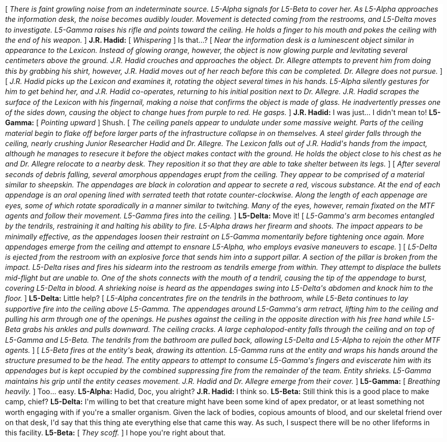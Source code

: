 [ _There is faint growling noise from an indeterminate source. L5-Alpha signals for L5-Beta to cover her. As L5-Alpha approaches the information desk, the noise becomes audibly louder. Movement is detected coming from the restrooms, and L5-Delta moves to investigate. L5-Gamma raises his rifle and points toward the ceiling. He holds a finger to his mouth and pokes the ceiling with the end of his weapon._ ]
**J.R. Hadid:** [ _Whispering_ ] Is that…?
[ _Near the information desk is a luminescent object similar in appearance to the Lexicon. Instead of glowing orange, however, the object is now glowing purple and levitating several centimeters above the ground. J.R. Hadid crouches and approaches the object. Dr. Allegre attempts to prevent him from doing this by grabbing his shirt, however, J.R. Hadid moves out of her reach before this can be completed. Dr. Allegre does not pursue._ ]
[ _J.R. Hadid picks up the Lexicon and examines it, rotating the object several times in his hands. L5-Alpha silently gestures for him to get behind her, and J.R. Hadid co-operates, returning to his initial position next to Dr. Allegre. J.R. Hadid scrapes the surface of the Lexicon with his fingernail, making a noise that confirms the object is made of glass. He inadvertently presses one of the sides down, causing the object to change hues from purple to red. He gasps._ ]
**J.R. Hadid:** I was just… I didn't mean to!
**L5-Gamma:** [ _Pointing upward_ ] Shush.
[ _The ceiling panels appear to undulate under some massive weight. Parts of the ceiling material begin to flake off before larger parts of the infrastructure collapse in on themselves. A steel girder falls through the ceiling, nearly crushing Junior Researcher Hadid and Dr. Allegre. The Lexicon falls out of J.R. Hadid's hands from the impact, although he manages to resecure it before the object makes contact with the ground. He holds the object close to his chest as he and Dr. Allegre relocate to a nearby desk. They reposition it so that they are able to take shelter between its legs._ ]
[ _After several seconds of debris falling, several amorphous appendages erupt from the ceiling. They appear to be comprised of a material similar to sheepskin. The appendages are black in coloration and appear to secrete a red, viscous substance. At the end of each appendage is an oral opening lined with serrated teeth that rotate counter-clockwise. Along the length of each appenage are eyes, some of which rotate sporadically in a manner similar to twitching. Many of the eyes, however, remain fixated on the MTF agents and follow their movement. L5-Gamma fires into the ceiling._ ]
**L5-Delta:** Move it!
[ _L5-Gamma's arm becomes entangled by the tendrils, restraining it and halting his ability to fire. L5-Alpha draws her firearm and shoots. The impact appears to be minimally effective, as the appendages loosen their restraint on L5-Gamma momentarily before tightening once again. More appendages emerge from the ceiling and attempt to ensnare L5-Alpha, who employs evasive maneuvers to escape._ ]
[ _L5-Delta is ejected from the restroom with an explosive force that sends him into a support pillar. A section of the pillar is broken from the impact. L5-Delta rises and fires his sidearm into the restroom as tendrils emerge from within. They attempt to displace the bullets mid-flight but are unable to. One of the shots connects with the mouth of a tendril, causing the tip of the appendage to burst, covering L5-Delta in blood. A shrieking noise is heard as the appendages swing into L5-Delta's abdomen and knock him to the floor._ ]
**L5-Delta:** Little help?
[ _L5-Alpha concentrates fire on the tendrils in the bathroom, while L5-Beta continues to lay supportive fire into the ceiling above L5-Gamma. The appendages around L5-Gamma's arm retract, lifting him to the ceiling and pulling his arm through one of the openings. He pushes against the ceiling in the opposite direction with his free hand while L5-Beta grabs his ankles and pulls downward. The ceiling cracks. A large cephalopod-entity falls through the ceiling and on top of L5-Gamma and L5-Beta. The tendrils from the bathroom are pulled back, allowing L5-Delta and L5-Alpha to rejoin the other MTF agents._ ]
[ _L5-Beta fires at the entity's beak, drawing its attention. L5-Gamma runs at the entity and wraps his hands around the structure presumed to be the head. The entity appears to attempt to consume L5-Gamma's fingers and eviscerate him with its appendages but is kept occupied by the combined suppressing fire from the remainder of the team. Entity shrieks. L5-Gamma maintains his grip until the entity ceases movement. J.R. Hadid and Dr. Allegre emerge from their cover._ ]
**L5-Gamma:** [ _Breathing heavily._ ] Too… easy.
**L5-Alpha:** Hadid, Doc, you alright?
**J.R. Hadid:** I think so.
**L5-Beta:** Still think this is a good place to make camp, chief?
**L5-Delta:** I'm willing to bet that creature might have been some kind of apex predator, or at least something not worth engaging with if you're a smaller organism. Given the lack of bodies, copious amounts of blood, and our skeletal friend over on that desk, I'd say that this thing ate everything else that came this way. As such, I suspect there will be no other lifeforms in this facility.
**L5-Beta:** [ _They scoff._ ] I hope you're right about that.